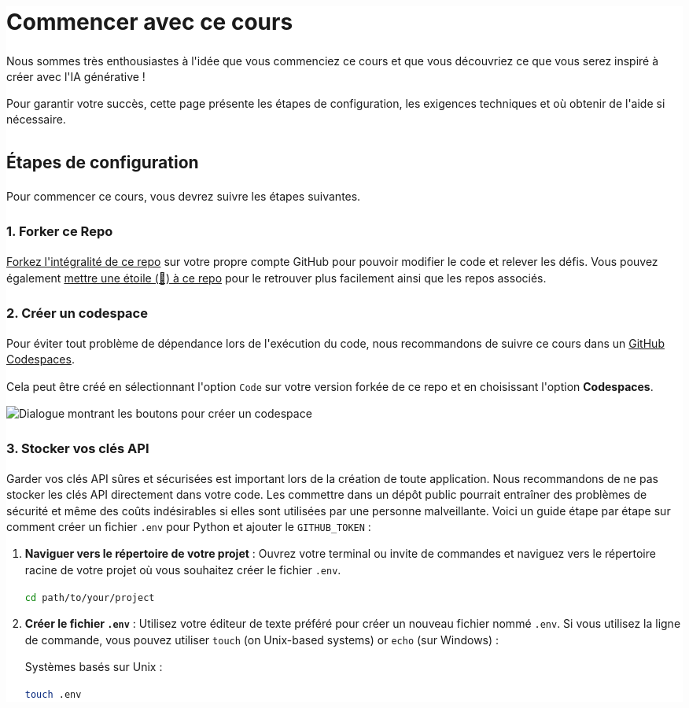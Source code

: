 
# Commencer avec ce cours

Nous sommes très enthousiastes à l'idée que vous commenciez ce cours et que vous découvriez ce que vous serez inspiré à créer avec l'IA générative !

Pour garantir votre succès, cette page présente les étapes de configuration, les exigences techniques et où obtenir de l'aide si nécessaire.

## Étapes de configuration

Pour commencer ce cours, vous devrez suivre les étapes suivantes.

### 1. Forker ce Repo

[Forkez l'intégralité de ce repo](https://github.com/microsoft/generative-ai-for-beginners/fork?WT.mc_id=academic-105485-koreyst) sur votre propre compte GitHub pour pouvoir modifier le code et relever les défis. Vous pouvez également [mettre une étoile (🌟) à ce repo](https://docs.github.com/en/get-started/exploring-projects-on-github/saving-repositories-with-stars?WT.mc_id=academic-105485-koreyst) pour le retrouver plus facilement ainsi que les repos associés.

### 2. Créer un codespace

Pour éviter tout problème de dépendance lors de l'exécution du code, nous recommandons de suivre ce cours dans un [GitHub Codespaces](https://github.com/features/codespaces?WT.mc_id=academic-105485-koreyst).

Cela peut être créé en sélectionnant l'option `Code` sur votre version forkée de ce repo et en choisissant l'option **Codespaces**.

![Dialogue montrant les boutons pour créer un codespace](../../../00-course-setup/images/who-will-pay.webp)

### 3. Stocker vos clés API

Garder vos clés API sûres et sécurisées est important lors de la création de toute application. Nous recommandons de ne pas stocker les clés API directement dans votre code. Les commettre dans un dépôt public pourrait entraîner des problèmes de sécurité et même des coûts indésirables si elles sont utilisées par une personne malveillante. Voici un guide étape par étape sur comment créer un fichier `.env` pour Python et ajouter le `GITHUB_TOKEN` :

1. **Naviguer vers le répertoire de votre projet** : Ouvrez votre terminal ou invite de commandes et naviguez vers le répertoire racine de votre projet où vous souhaitez créer le fichier `.env`.

   ```bash
   cd path/to/your/project
   ```

2. **Créer le fichier `.env`** : Utilisez votre éditeur de texte préféré pour créer un nouveau fichier nommé `.env`. Si vous utilisez la ligne de commande, vous pouvez utiliser `touch` (on Unix-based systems) or `echo` (sur Windows) :

   Systèmes basés sur Unix :
   ```bash
   touch .env
   ```
